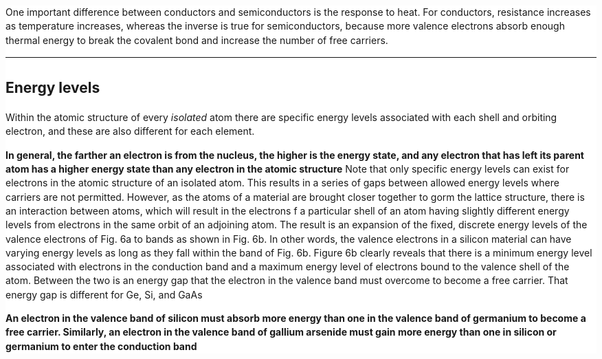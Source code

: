 One important difference between conductors and semiconductors is the response to heat. For conductors, resistance
increases as temperature increases, whereas the inverse is true for semiconductors, because more valence electrons absorb
enough thermal energy to break the covalent bond and increase the number of free carriers.

---

## Energy levels

Within the atomic structure of every _isolated_ atom there are specific energy levels associated with each shell and
orbiting electron, and these are also different for each element.

**In general, the farther an electron is from the nucleus, the higher is the energy state, and any
electron that has left its parent atom has a higher energy state than any electron in
the atomic structure**
Note that only specific energy levels can exist for electrons in the atomic structure of an isolated atom. This results
in a series of gaps between allowed energy levels where carriers are not permitted.
However, as the atoms of a material are brought closer together to gorm the lattice structure, there is an interaction
between atoms, which will result in the electrons f a particular shell of an atom having slightly different energy levels
from electrons in the same orbit of an adjoining atom. The result is an expansion of the fixed, discrete energy levels of
the valence electrons of Fig. 6a to bands as shown in Fig. 6b. In other words, the valence electrons in a silicon material
can have varying energy levels as long as they fall within the band of Fig. 6b. Figure 6b clearly reveals that there is
a minimum energy level associated with electrons in the conduction band and a maximum energy level of electrons bound to
the valence shell of the atom. Between the two is an energy gap that the electron in the valence band must overcome to
become a free carrier. That energy gap is different for Ge, Si, and GaAs

**An electron in the valence band of silicon must absorb more energy than one in the valence band of germanium to become
a free carrier. Similarly, an electron in the valence band of gallium arsenide must gain more energy than one in silicon or
germanium to enter the conduction band**